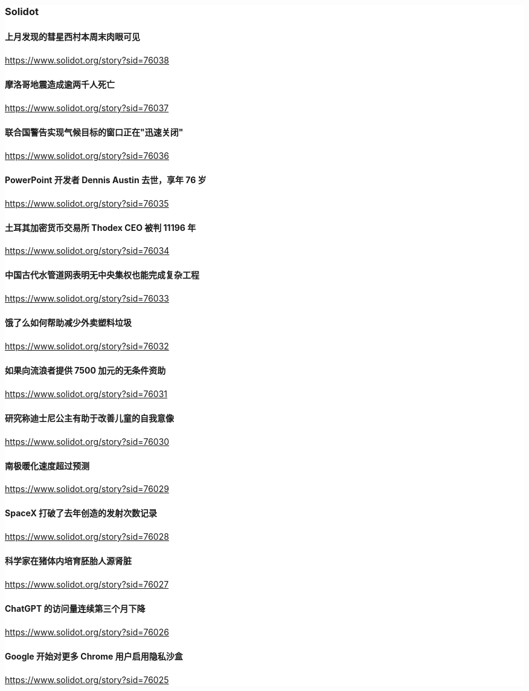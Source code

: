 ### Solidot

#### 上月发现的彗星西村本周末肉眼可见

https://www.solidot.org/story?sid=76038

#### 摩洛哥地震造成逾两千人死亡

https://www.solidot.org/story?sid=76037

#### 联合国警告实现气候目标的窗口正在"迅速关闭"

https://www.solidot.org/story?sid=76036

#### PowerPoint 开发者 Dennis Austin 去世，享年 76 岁

https://www.solidot.org/story?sid=76035

#### 土耳其加密货币交易所 Thodex CEO 被判 11196 年

https://www.solidot.org/story?sid=76034

#### 中国古代水管道网表明无中央集权也能完成复杂工程

https://www.solidot.org/story?sid=76033

#### 饿了么如何帮助减少外卖塑料垃圾

https://www.solidot.org/story?sid=76032

#### 如果向流浪者提供 7500 加元的无条件资助

https://www.solidot.org/story?sid=76031

#### 研究称迪士尼公主有助于改善儿童的自我意像

https://www.solidot.org/story?sid=76030

#### 南极暖化速度超过预测

https://www.solidot.org/story?sid=76029

#### SpaceX 打破了去年创造的发射次数记录

https://www.solidot.org/story?sid=76028

#### 科学家在猪体内培育胚胎人源肾脏

https://www.solidot.org/story?sid=76027

#### ChatGPT 的访问量连续第三个月下降

https://www.solidot.org/story?sid=76026

#### Google 开始对更多 Chrome 用户启用隐私沙盒 

https://www.solidot.org/story?sid=76025
